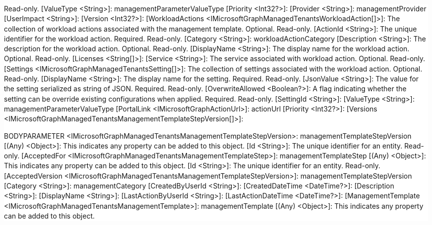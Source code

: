 Read-only.
      \[ValueType \<String\>\]: managementParameterValueType
    \[Priority \<Int32?\>\]: 
    \[Provider \<String\>\]: managementProvider
    \[UserImpact \<String\>\]: 
    \[Version \<Int32?\>\]: 
    \[WorkloadActions \<IMicrosoftGraphManagedTenantsWorkloadAction\[\]\>\]: The collection of workload actions associated with the management template.
Optional.
Read-only.
      \[ActionId \<String\>\]: The unique identifier for the workload action.
Required.
Read-only.
      \[Category \<String\>\]: workloadActionCategory
      \[Description \<String\>\]: The description for the workload action.
Optional.
Read-only.
      \[DisplayName \<String\>\]: The display name for the workload action.
Optional.
Read-only.
      \[Licenses \<String\[\]\>\]: 
      \[Service \<String\>\]: The service associated with workload action.
Optional.
Read-only.
      \[Settings \<IMicrosoftGraphManagedTenantsSetting\[\]\>\]: The collection of settings associated with the workload action.
Optional.
Read-only.
        \[DisplayName \<String\>\]: The display name for the setting.
Required.
Read-only.
        \[JsonValue \<String\>\]: The value for the setting serialized as string of JSON.
Required.
Read-only.
        \[OverwriteAllowed \<Boolean?\>\]: A flag indicating whether the setting can be override existing configurations when applied.
Required.
Read-only.
        \[SettingId \<String\>\]: 
        \[ValueType \<String\>\]: managementParameterValueType
  \[PortalLink \<IMicrosoftGraphActionUrl\>\]: actionUrl
  \[Priority \<Int32?\>\]: 
  \[Versions \<IMicrosoftGraphManagedTenantsManagementTemplateStepVersion\[\]\>\]: 

BODYPARAMETER \<IMicrosoftGraphManagedTenantsManagementTemplateStepVersion\>: managementTemplateStepVersion
  \[(Any) \<Object\>\]: This indicates any property can be added to this object.
  \[Id \<String\>\]: The unique identifier for an entity.
Read-only.
  \[AcceptedFor \<IMicrosoftGraphManagedTenantsManagementTemplateStep\>\]: managementTemplateStep
    \[(Any) \<Object\>\]: This indicates any property can be added to this object.
    \[Id \<String\>\]: The unique identifier for an entity.
Read-only.
    \[AcceptedVersion \<IMicrosoftGraphManagedTenantsManagementTemplateStepVersion\>\]: managementTemplateStepVersion
    \[Category \<String\>\]: managementCategory
    \[CreatedByUserId \<String\>\]: 
    \[CreatedDateTime \<DateTime?\>\]: 
    \[Description \<String\>\]: 
    \[DisplayName \<String\>\]: 
    \[LastActionByUserId \<String\>\]: 
    \[LastActionDateTime \<DateTime?\>\]: 
    \[ManagementTemplate \<IMicrosoftGraphManagedTenantsManagementTemplate\>\]: managementTemplate
      \[(Any) \<Object\>\]: This indicates any property can be added to this object.